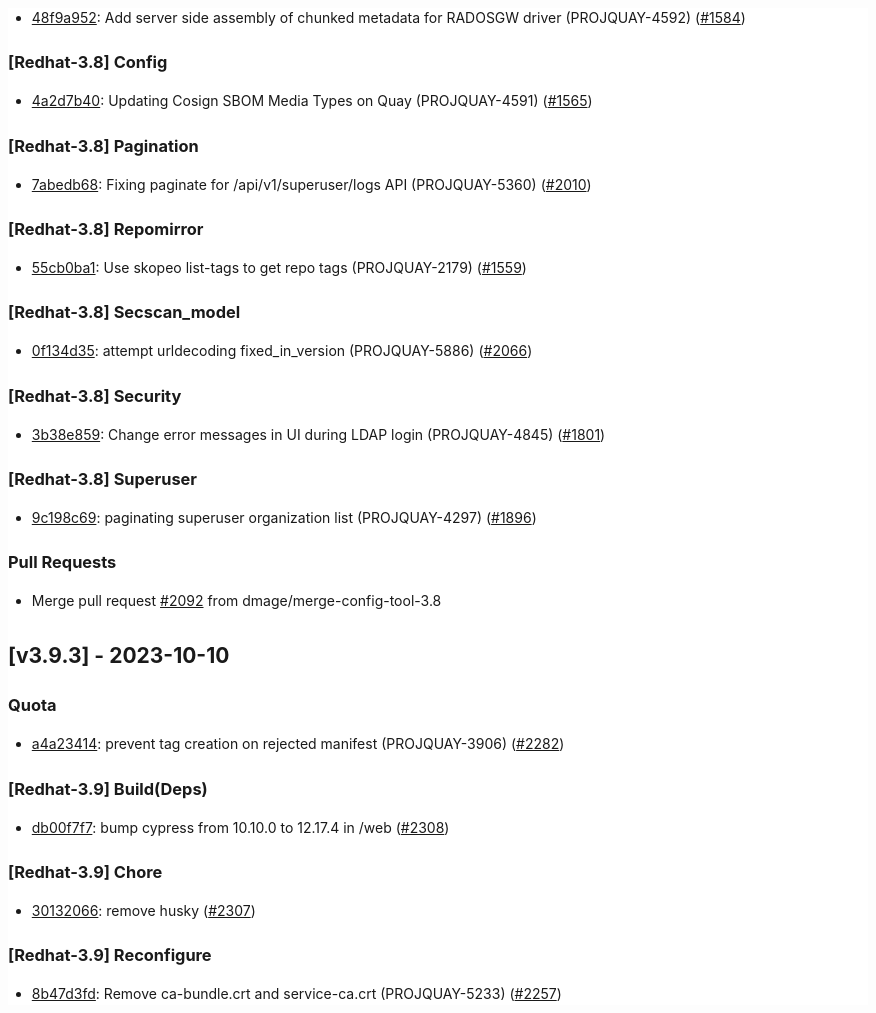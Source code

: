 - [48f9a952](https://github.com/quay/quay/commit/48f9a952cedf16e1a031a1fb7f2f188bc0def3d4): Add server side assembly of chunked metadata for RADOSGW driver (PROJQUAY-4592) ([#1584](https://github.com/quay/quay/issues/1584))
### [Redhat-3.8] Config
- [4a2d7b40](https://github.com/quay/quay/commit/4a2d7b40c1f61005b2ea3055a18675c5677ab753): Updating Cosign SBOM Media Types on Quay (PROJQUAY-4591) ([#1565](https://github.com/quay/quay/issues/1565))
### [Redhat-3.8] Pagination
- [7abedb68](https://github.com/quay/quay/commit/7abedb68a4e46d773085d32938e3fac7e340f9e6): Fixing paginate for /api/v1/superuser/logs API (PROJQUAY-5360) ([#2010](https://github.com/quay/quay/issues/2010))
### [Redhat-3.8] Repomirror
- [55cb0ba1](https://github.com/quay/quay/commit/55cb0ba1a3d21f1c5db4e2f05298a494e0411316): Use skopeo list-tags to get repo tags (PROJQUAY-2179) ([#1559](https://github.com/quay/quay/issues/1559))
### [Redhat-3.8] Secscan_model
- [0f134d35](https://github.com/quay/quay/commit/0f134d35b0e3a67ee6a1175d2fd0cd46ce935dac): attempt urldecoding fixed_in_version (PROJQUAY-5886) ([#2066](https://github.com/quay/quay/issues/2066))
### [Redhat-3.8] Security
- [3b38e859](https://github.com/quay/quay/commit/3b38e85935d1142e0af15bdc35f76a920d4e76cc): Change error messages in UI during LDAP login (PROJQUAY-4845) ([#1801](https://github.com/quay/quay/issues/1801))
### [Redhat-3.8] Superuser
- [9c198c69](https://github.com/quay/quay/commit/9c198c6981c3c67a1a9604195ebda363a8b41dd8): paginating superuser organization list (PROJQUAY-4297) ([#1896](https://github.com/quay/quay/issues/1896))
### Pull Requests
- Merge pull request [#2092](https://github.com/quay/quay/issues/2092) from dmage/merge-config-tool-3.8


<a name="v3.9.3"></a>
## [v3.9.3] - 2023-10-10
### Quota
- [a4a23414](https://github.com/quay/quay/commit/a4a23414f83a6878cce866686e9fcaf48b56dc8e): prevent tag creation on rejected manifest (PROJQUAY-3906) ([#2282](https://github.com/quay/quay/issues/2282))
### [Redhat-3.9] Build(Deps)
- [db00f7f7](https://github.com/quay/quay/commit/db00f7f7713071879a10f86d4d5b0707962dfe19): bump cypress from 10.10.0 to 12.17.4 in /web ([#2308](https://github.com/quay/quay/issues/2308))
### [Redhat-3.9] Chore
- [30132066](https://github.com/quay/quay/commit/30132066e32a462489dd5c0466e2c1efe43b387c): remove husky ([#2307](https://github.com/quay/quay/issues/2307))
### [Redhat-3.9] Reconfigure
- [8b47d3fd](https://github.com/quay/quay/commit/8b47d3fdd580737ca9a676ffbbfe3cdf3e451d21): Remove ca-bundle.crt and service-ca.crt (PROJQUAY-5233) ([#2257](https://github.com/quay/quay/issues/2257))

